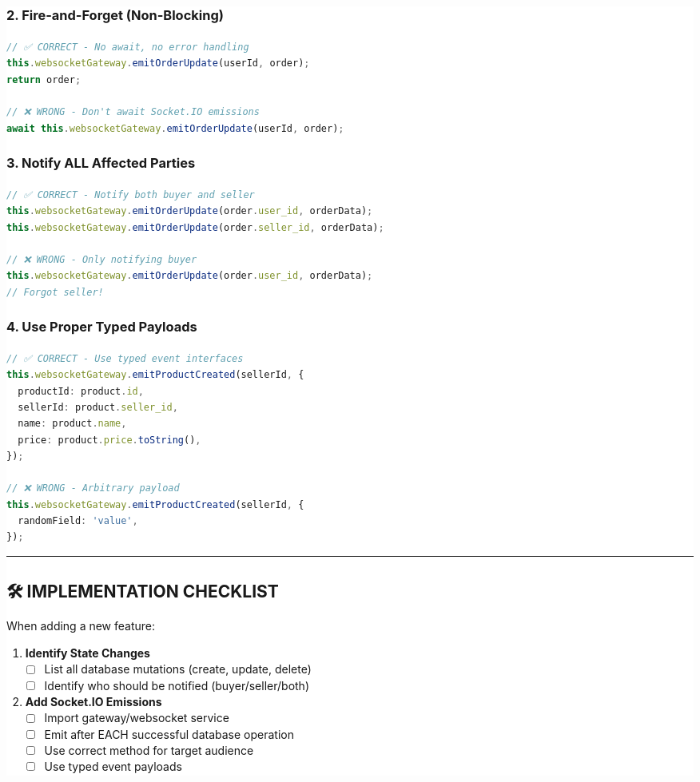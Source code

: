 ### 2. Fire-and-Forget (Non-Blocking)
```typescript
// ✅ CORRECT - No await, no error handling
this.websocketGateway.emitOrderUpdate(userId, order);
return order;

// ❌ WRONG - Don't await Socket.IO emissions
await this.websocketGateway.emitOrderUpdate(userId, order);
```

### 3. Notify ALL Affected Parties
```typescript
// ✅ CORRECT - Notify both buyer and seller
this.websocketGateway.emitOrderUpdate(order.user_id, orderData);
this.websocketGateway.emitOrderUpdate(order.seller_id, orderData);

// ❌ WRONG - Only notifying buyer
this.websocketGateway.emitOrderUpdate(order.user_id, orderData);
// Forgot seller!
```

### 4. Use Proper Typed Payloads
```typescript
// ✅ CORRECT - Use typed event interfaces
this.websocketGateway.emitProductCreated(sellerId, {
  productId: product.id,
  sellerId: product.seller_id,
  name: product.name,
  price: product.price.toString(),
});

// ❌ WRONG - Arbitrary payload
this.websocketGateway.emitProductCreated(sellerId, {
  randomField: 'value',
});
```

---

## 🛠️ IMPLEMENTATION CHECKLIST

When adding a new feature:

1. **Identify State Changes**
   - [ ] List all database mutations (create, update, delete)
   - [ ] Identify who should be notified (buyer/seller/both)

2. **Add Socket.IO Emissions**
   - [ ] Import gateway/websocket service
   - [ ] Emit after EACH successful database operation
   - [ ] Use correct method for target audience
   - [ ] Use typed event payloads
